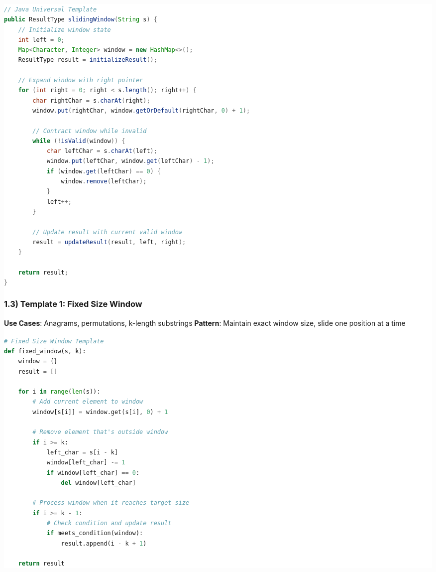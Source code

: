 ```java
// Java Universal Template  
public ResultType slidingWindow(String s) {
    // Initialize window state
    int left = 0;
    Map<Character, Integer> window = new HashMap<>();
    ResultType result = initializeResult();
    
    // Expand window with right pointer
    for (int right = 0; right < s.length(); right++) {
        char rightChar = s.charAt(right);
        window.put(rightChar, window.getOrDefault(rightChar, 0) + 1);
        
        // Contract window while invalid
        while (!isValid(window)) {
            char leftChar = s.charAt(left);
            window.put(leftChar, window.get(leftChar) - 1);
            if (window.get(leftChar) == 0) {
                window.remove(leftChar);
            }
            left++;
        }
        
        // Update result with current valid window
        result = updateResult(result, left, right);
    }
    
    return result;
}
```

### 1.3) Template 1: Fixed Size Window

**Use Cases**: Anagrams, permutations, k-length substrings
**Pattern**: Maintain exact window size, slide one position at a time

```python
# Fixed Size Window Template
def fixed_window(s, k):
    window = {}
    result = []
    
    for i in range(len(s)):
        # Add current element to window
        window[s[i]] = window.get(s[i], 0) + 1
        
        # Remove element that's outside window
        if i >= k:
            left_char = s[i - k]
            window[left_char] -= 1
            if window[left_char] == 0:
                del window[left_char]
        
        # Process window when it reaches target size
        if i >= k - 1:
            # Check condition and update result
            if meets_condition(window):
                result.append(i - k + 1)
    
    return result
```
